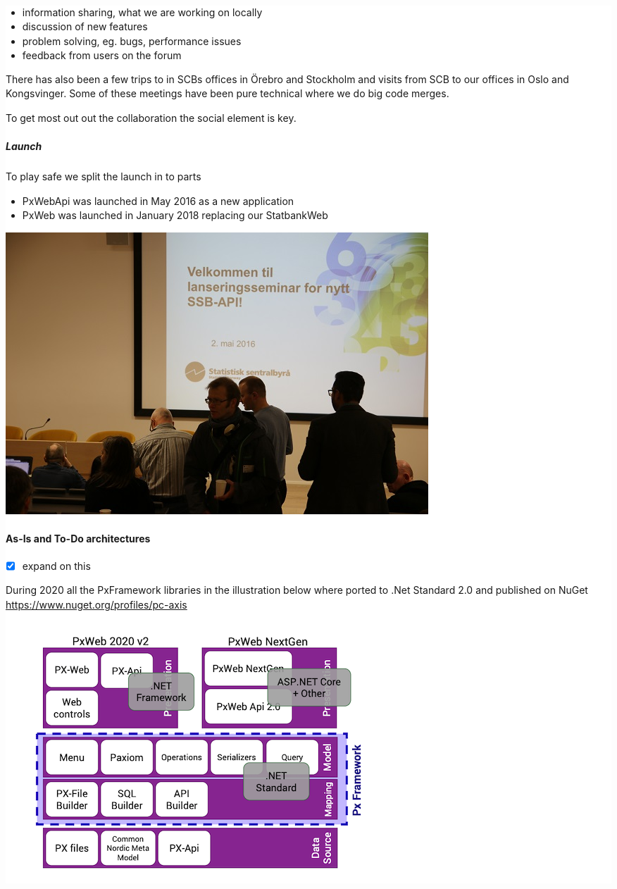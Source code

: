 * information sharing, what we are working on locally
* discussion of new features
* problem solving, eg. bugs, performance issues
* feedback from users on the forum

There has also been a few trips to in SCBs offices in Örebro and Stockholm and visits from SCB to our offices in Oslo and Kongsvinger.
Some of these meetings have been pure technical where we do big code merges.

To get most out out the collaboration the social element is key.

##### Launch
To play safe we split the launch in to parts
* PxWebApi was launched in May 2016 as a new application
* PxWeb was launched in January 2018 replacing our StatbankWeb

![PxWebApi launch 2016](pxwebapi-launch.jpg)

#### As-Is and To-Do architectures

- [x] expand on this

During 2020 all the PxFramework libraries in the illustration below where ported to .Net Standard 2.0 and published on NuGet https://www.nuget.org/profiles/pc-axis 

![PxWeb future](pxweb-tobe-arch.png)
